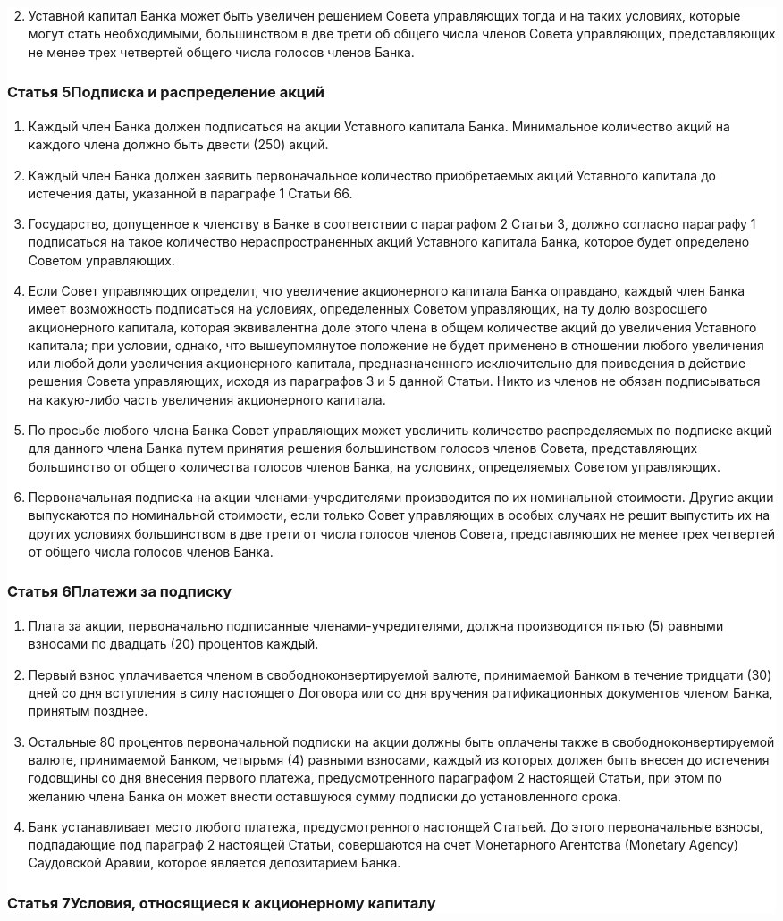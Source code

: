 2. Уставной капитал Банка может быть увеличен решением Совета управляющих тогда и на таких условиях, которые могут стать необходимыми, большинством в две трети об общего числа членов Совета управляющих, представляющих не менее трех четвертей общего числа голосов членов Банка.

### Статья 5Подписка и распределение акций

1. Каждый член Банка должен подписаться на акции Уставного капитала Банка. Минимальное количество акций на каждого члена должно быть двести (250) акций.

2. Каждый член Банка должен заявить первоначальное количество приобретаемых акций Уставного капитала до истечения даты, указанной в параграфе 1 Статьи 66.

3. Государство, допущенное к членству в Банке в соответствии с параграфом 2 Статьи 3, должно согласно параграфу 1 подписаться на такое количество нераспространенных акций Уставного капитала Банка, которое будет определено Советом управляющих.

4. Если Совет управляющих определит, что увеличение акционерного капитала Банка оправдано, каждый член Банка имеет возможность подписаться на условиях, определенных Советом управляющих, на ту долю возросшего акционерного капитала, которая эквивалентна доле этого члена в общем количестве акций до увеличения Уставного капитала; при условии, однако, что вышеупомянутое положение не будет применено в отношении любого увеличения или любой доли увеличения акционерного капитала, предназначенного исключительно для приведения в действие решения Совета управляющих, исходя из параграфов 3 и 5 данной Статьи. Никто из членов не обязан подписываться на какую-либо часть увеличения акционерного капитала.

5. По просьбе любого члена Банка Совет управляющих может увеличить количество распределяемых по подписке акций для данного члена Банка путем принятия решения большинством голосов членов Совета, представляющих большинство от общего количества голосов членов Банка, на условиях, определяемых Советом управляющих.

6. Первоначальная подписка на акции членами-учредителями производится по их номинальной стоимости. Другие акции выпускаются по номинальной стоимости, если только Совет управляющих в особых случаях не решит выпустить их на других условиях большинством в две трети от числа голосов членов Совета, представляющих не менее трех четвертей от общего числа голосов членов Банка.

### Статья 6Платежи за подписку

1. Плата за акции, первоначально подписанные членами-учредителями, должна производится пятью (5) равными взносами по двадцать (20) процентов каждый.

2. Первый взнос уплачивается членом в свободноконвертируемой валюте, принимаемой Банком в течение тридцати (30) дней со дня вступления в силу настоящего Договора или со дня вручения ратификационных документов членом Банка, принятым позднее.

3. Остальные 80 процентов первоначальной подписки на акции должны быть оплачены также в свободноконвертируемой валюте, принимаемой Банком, четырьмя (4) равными взносами, каждый из которых должен быть внесен до истечения годовщины со дня внесения первого платежа, предусмотренного параграфом 2 настоящей Статьи, при этом по желанию члена Банка он может внести оставшуюся сумму подписки до установленного срока.

4. Банк устанавливает место любого платежа, предусмотренного настоящей Статьей. До этого первоначальные взносы, подпадающие под параграф 2 настоящей Статьи, совершаются на счет Монетарного Агентства (Моnеtаrу Agency) Саудовской Аравии, которое является депозитарием Банка.

### Статья 7Условия, относящиеся к акционерному капиталу
